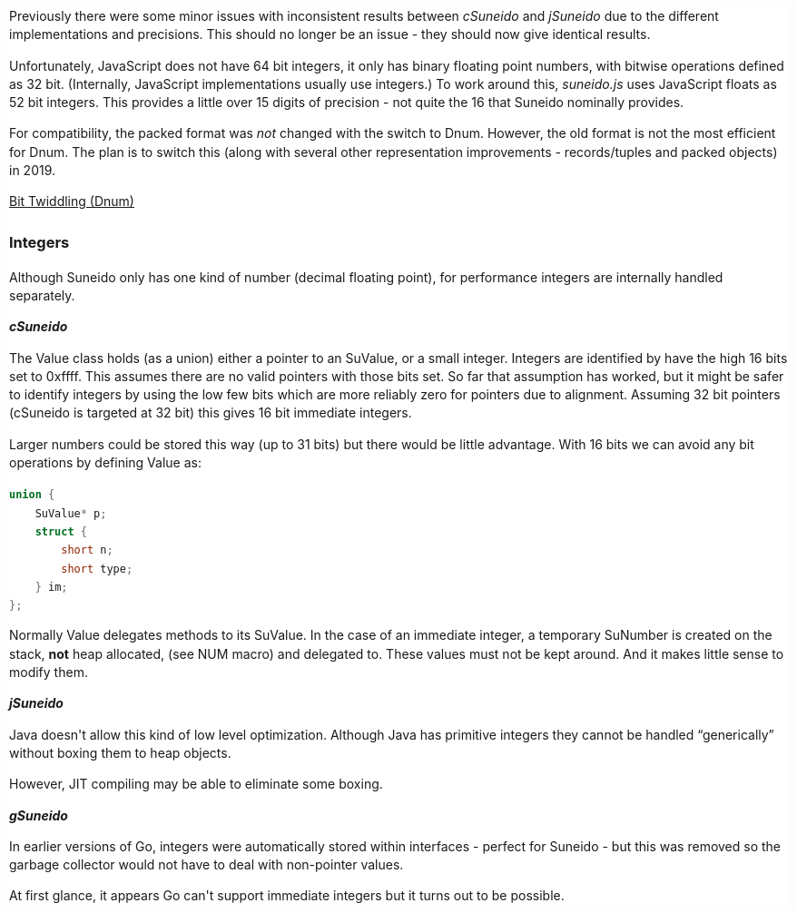 Previously there were some minor issues with inconsistent results between *cSuneido* and *jSuneido* due to the different implementations and precisions. This should no longer be an issue - they should now give identical results.

Unfortunately, JavaScript does not have 64 bit integers, it only has binary floating point numbers, with bitwise operations defined as 32 bit.  (Internally, JavaScript implementations usually use integers.) To work around this, *suneido.js* uses JavaScript floats as 52 bit integers. This provides a little over 15 digits of precision - not quite the 16 that Suneido nominally provides.

For compatibility, the packed format was *not* changed with the switch to Dnum. However, the old format is not the most efficient for Dnum. The plan is to switch this (along with several other representation improvements - records/tuples and packed objects) in 2019.

[Bit Twiddling (Dnum)](https://thesoftwarelife.blogspot.com/2018/03/bit-twiddling.html)

### Integers

Although Suneido only has one kind of number (decimal floating point), for performance integers are internally handled separately.

**_cSuneido_**

The Value class holds (as a union) either a pointer to an SuValue, or a small integer. Integers are identified by have the high 16 bits set to 0xffff. This assumes there are no valid pointers with those bits set. So far that assumption has worked, but it might be safer to identify integers by using the low few bits which are more reliably zero for pointers due to alignment. Assuming 32 bit pointers (cSuneido is targeted at 32 bit) this gives 16 bit immediate integers.

Larger numbers could be stored this way (up to 31 bits) but there would be little advantage. With 16 bits we can avoid any bit operations by defining Value as:

```C++
union {
    SuValue* p;
    struct {
        short n;
        short type;
    } im;
};
```

Normally Value delegates methods to its SuValue. In the case of an immediate integer, a temporary SuNumber is created on the stack, **not** heap allocated,  (see NUM macro) and delegated to. These values must not be kept around. And it makes little sense to modify them.

**_jSuneido_**

Java doesn't allow this kind of low level optimization. Although Java has primitive integers they cannot be handled “generically” without boxing them to heap objects.

However, JIT compiling may be able to eliminate some boxing.

**_gSuneido_**

In earlier versions of Go, integers were automatically stored within interfaces - perfect for Suneido - but this was removed so the garbage collector would not have to deal with non-pointer values.

At first glance, it appears Go can't support immediate integers but it turns out to be possible.
